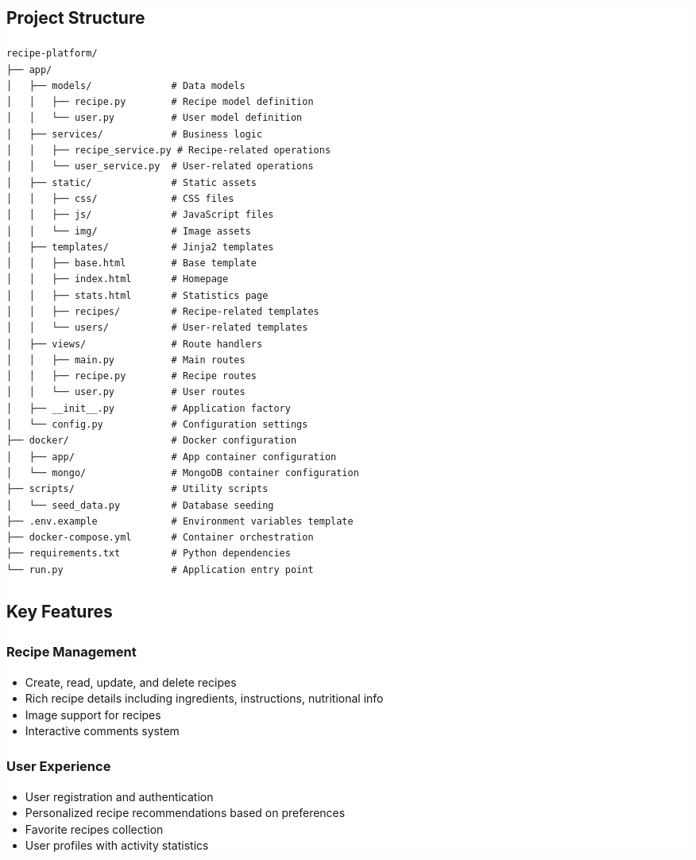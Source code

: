 ## Project Structure

```
recipe-platform/
├── app/
│   ├── models/              # Data models
│   │   ├── recipe.py        # Recipe model definition
│   │   └── user.py          # User model definition
│   ├── services/            # Business logic
│   │   ├── recipe_service.py # Recipe-related operations
│   │   └── user_service.py  # User-related operations
│   ├── static/              # Static assets
│   │   ├── css/             # CSS files
│   │   ├── js/              # JavaScript files 
│   │   └── img/             # Image assets
│   ├── templates/           # Jinja2 templates
│   │   ├── base.html        # Base template
│   │   ├── index.html       # Homepage
│   │   ├── stats.html       # Statistics page
│   │   ├── recipes/         # Recipe-related templates
│   │   └── users/           # User-related templates
│   ├── views/               # Route handlers
│   │   ├── main.py          # Main routes
│   │   ├── recipe.py        # Recipe routes
│   │   └── user.py          # User routes
│   ├── __init__.py          # Application factory
│   └── config.py            # Configuration settings
├── docker/                  # Docker configuration
│   ├── app/                 # App container configuration
│   └── mongo/               # MongoDB container configuration
├── scripts/                 # Utility scripts
│   └── seed_data.py         # Database seeding
├── .env.example             # Environment variables template
├── docker-compose.yml       # Container orchestration
├── requirements.txt         # Python dependencies
└── run.py                   # Application entry point
```

## Key Features

### Recipe Management
- Create, read, update, and delete recipes
- Rich recipe details including ingredients, instructions, nutritional info
- Image support for recipes
- Interactive comments system

### User Experience
- User registration and authentication
- Personalized recipe recommendations based on preferences
- Favorite recipes collection
- User profiles with activity statistics
